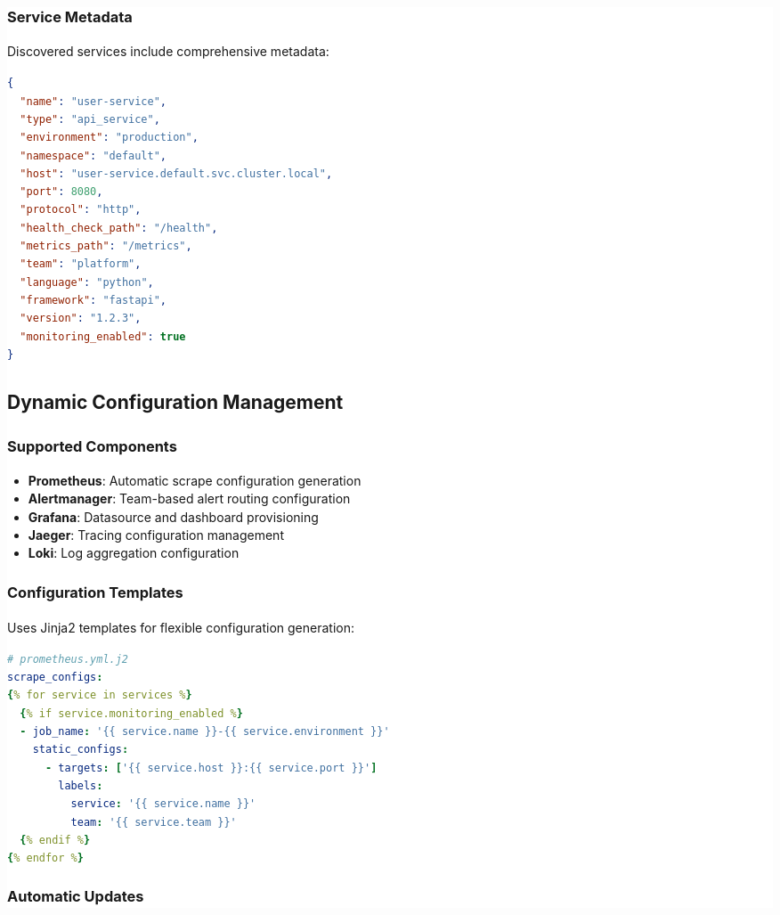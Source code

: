 ### Service Metadata

Discovered services include comprehensive metadata:

```json
{
  "name": "user-service",
  "type": "api_service",
  "environment": "production",
  "namespace": "default",
  "host": "user-service.default.svc.cluster.local",
  "port": 8080,
  "protocol": "http",
  "health_check_path": "/health",
  "metrics_path": "/metrics",
  "team": "platform",
  "language": "python",
  "framework": "fastapi",
  "version": "1.2.3",
  "monitoring_enabled": true
}
```

## Dynamic Configuration Management

### Supported Components

- **Prometheus**: Automatic scrape configuration generation
- **Alertmanager**: Team-based alert routing configuration  
- **Grafana**: Datasource and dashboard provisioning
- **Jaeger**: Tracing configuration management
- **Loki**: Log aggregation configuration

### Configuration Templates

Uses Jinja2 templates for flexible configuration generation:

```yaml
# prometheus.yml.j2
scrape_configs:
{% for service in services %}
  {% if service.monitoring_enabled %}
  - job_name: '{{ service.name }}-{{ service.environment }}'
    static_configs:
      - targets: ['{{ service.host }}:{{ service.port }}']
        labels:
          service: '{{ service.name }}'
          team: '{{ service.team }}'
  {% endif %}
{% endfor %}
```

### Automatic Updates
